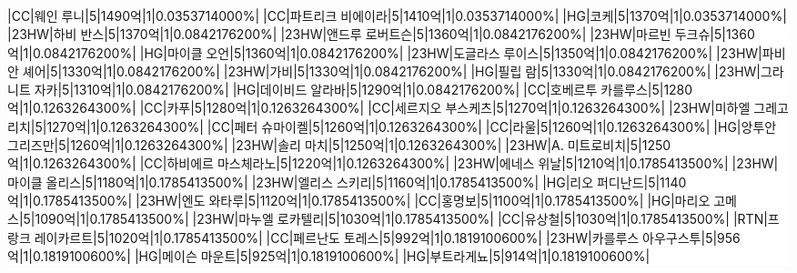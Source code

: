 |CC|웨인 루니|5|1490억|1|0.0353714000%|
|CC|파트리크 비에이라|5|1410억|1|0.0353714000%|
|HG|코케|5|1370억|1|0.0353714000%|
|23HW|하비 반스|5|1370억|1|0.0842176200%|
|23HW|앤드루 로버트슨|5|1360억|1|0.0842176200%|
|23HW|마르빈 두크슈|5|1360억|1|0.0842176200%|
|HG|마이클 오언|5|1360억|1|0.0842176200%|
|23HW|도글라스 루이스|5|1350억|1|0.0842176200%|
|23HW|파비안 셰어|5|1330억|1|0.0842176200%|
|23HW|가비|5|1330억|1|0.0842176200%|
|HG|필립 람|5|1330억|1|0.0842176200%|
|23HW|그라니트 자카|5|1310억|1|0.0842176200%|
|HG|데이비드 알라바|5|1290억|1|0.0842176200%|
|CC|호베르투 카를루스|5|1280억|1|0.1263264300%|
|CC|카푸|5|1280억|1|0.1263264300%|
|CC|세르지오 부스케츠|5|1270억|1|0.1263264300%|
|23HW|미하엘 그레고리치|5|1270억|1|0.1263264300%|
|CC|페터 슈마이켈|5|1260억|1|0.1263264300%|
|CC|라울|5|1260억|1|0.1263264300%|
|HG|앙투안 그리즈만|5|1260억|1|0.1263264300%|
|23HW|솔리 마치|5|1250억|1|0.1263264300%|
|23HW|A. 미트로비치|5|1250억|1|0.1263264300%|
|CC|하비에르 마스체라노|5|1220억|1|0.1263264300%|
|23HW|에네스 위날|5|1210억|1|0.1785413500%|
|23HW|마이클 올리스|5|1180억|1|0.1785413500%|
|23HW|엘리스 스키리|5|1160억|1|0.1785413500%|
|HG|리오 퍼디난드|5|1140억|1|0.1785413500%|
|23HW|엔도 와타루|5|1120억|1|0.1785413500%|
|CC|홍명보|5|1100억|1|0.1785413500%|
|HG|마리오 고메스|5|1090억|1|0.1785413500%|
|23HW|마누엘 로카텔리|5|1030억|1|0.1785413500%|
|CC|유상철|5|1030억|1|0.1785413500%|
|RTN|프랑크 레이카르트|5|1020억|1|0.1785413500%|
|CC|페르난도 토레스|5|992억|1|0.1819100600%|
|23HW|카를루스 아우구스투|5|956억|1|0.1819100600%|
|HG|메이슨 마운트|5|925억|1|0.1819100600%|
|HG|부트라게뇨|5|914억|1|0.1819100600%|